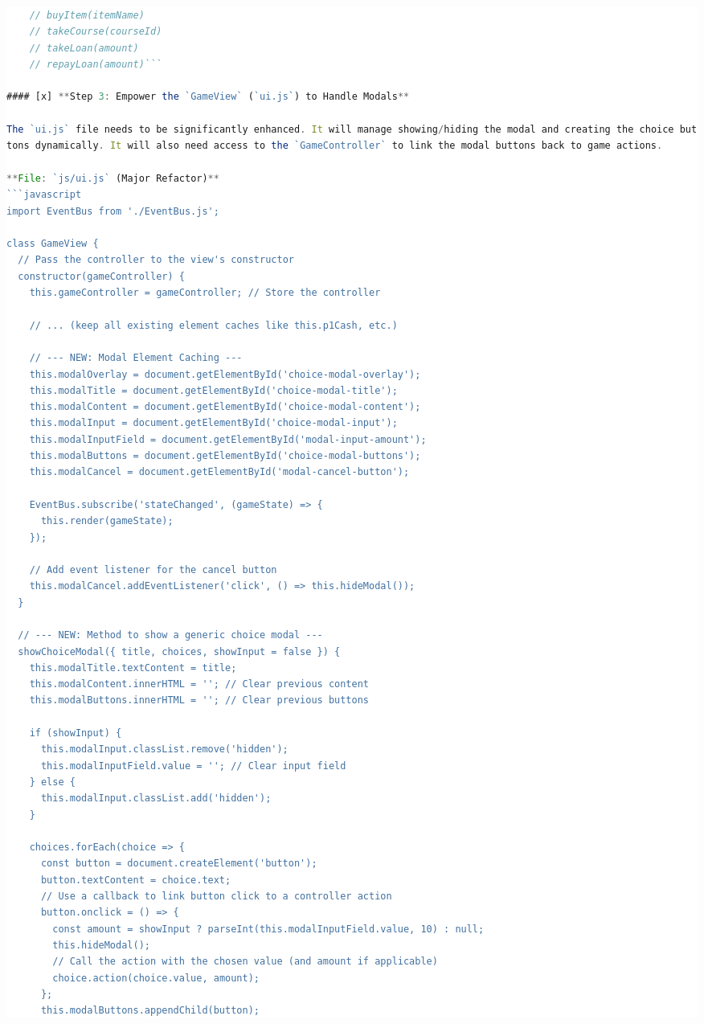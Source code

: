 ```javascript
    // buyItem(itemName)
    // takeCourse(courseId)
    // takeLoan(amount)
    // repayLoan(amount)```

#### [x] **Step 3: Empower the `GameView` (`ui.js`) to Handle Modals**

The `ui.js` file needs to be significantly enhanced. It will manage showing/hiding the modal and creating the choice buttons dynamically. It will also need access to the `GameController` to link the modal buttons back to game actions.

**File: `js/ui.js` (Major Refactor)**
```javascript
import EventBus from './EventBus.js';

class GameView {
  // Pass the controller to the view's constructor
  constructor(gameController) {
    this.gameController = gameController; // Store the controller

    // ... (keep all existing element caches like this.p1Cash, etc.)

    // --- NEW: Modal Element Caching ---
    this.modalOverlay = document.getElementById('choice-modal-overlay');
    this.modalTitle = document.getElementById('choice-modal-title');
    this.modalContent = document.getElementById('choice-modal-content');
    this.modalInput = document.getElementById('choice-modal-input');
    this.modalInputField = document.getElementById('modal-input-amount');
    this.modalButtons = document.getElementById('choice-modal-buttons');
    this.modalCancel = document.getElementById('modal-cancel-button');

    EventBus.subscribe('stateChanged', (gameState) => {
      this.render(gameState);
    });
    
    // Add event listener for the cancel button
    this.modalCancel.addEventListener('click', () => this.hideModal());
  }

  // --- NEW: Method to show a generic choice modal ---
  showChoiceModal({ title, choices, showInput = false }) {
    this.modalTitle.textContent = title;
    this.modalContent.innerHTML = ''; // Clear previous content
    this.modalButtons.innerHTML = ''; // Clear previous buttons

    if (showInput) {
      this.modalInput.classList.remove('hidden');
      this.modalInputField.value = ''; // Clear input field
    } else {
      this.modalInput.classList.add('hidden');
    }

    choices.forEach(choice => {
      const button = document.createElement('button');
      button.textContent = choice.text;
      // Use a callback to link button click to a controller action
      button.onclick = () => {
        const amount = showInput ? parseInt(this.modalInputField.value, 10) : null;
        this.hideModal();
        // Call the action with the chosen value (and amount if applicable)
        choice.action(choice.value, amount); 
      };
      this.modalButtons.appendChild(button);
```